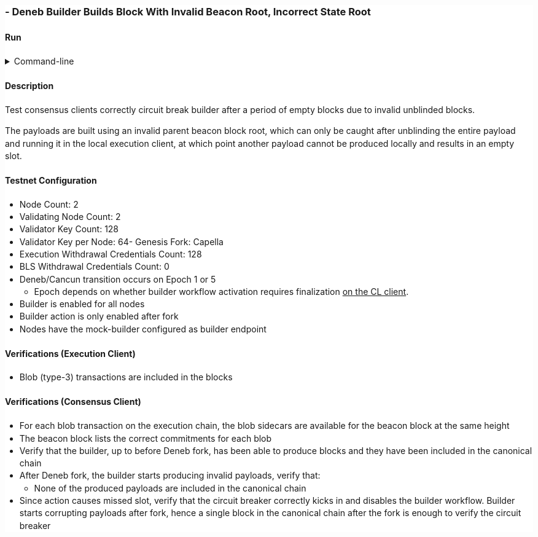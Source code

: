 ### - Deneb Builder Builds Block With Invalid Beacon Root, Incorrect State Root

#### Run

<details><summary>Command-line</summary></details>

#### Description


Test consensus clients correctly circuit break builder after a
period of empty blocks due to invalid unblinded blocks.

The payloads are built using an invalid parent beacon block root, which can only
be caught after unblinding the entire payload and running it in the
local execution client, at which point another payload cannot be
produced locally and results in an empty slot.

#### Testnet Configuration


- Node Count: 2
- Validating Node Count: 2
- Validator Key Count: 128
- Validator Key per Node: 64- Genesis Fork: Capella
- Execution Withdrawal Credentials Count: 128
- BLS Withdrawal Credentials Count: 0
- Deneb/Cancun transition occurs on Epoch 1 or 5
	- Epoch depends on whether builder workflow activation requires finalization [on the CL client](#clients-that-require-finalization-to-enable-builder).
- Builder is enabled for all nodes
- Builder action is only enabled after fork
- Nodes have the mock-builder configured as builder endpoint

#### Verifications (Execution Client)


- Blob (type-3) transactions are included in the blocks

#### Verifications (Consensus Client)


- For each blob transaction on the execution chain, the blob sidecars are available for the beacon block at the same height
- The beacon block lists the correct commitments for each blob
- Verify that the builder, up to before Deneb fork, has been able to produce blocks and they have been included in the canonical chain
- After Deneb fork, the builder starts producing invalid payloads, verify that:
	- None of the produced payloads are included in the canonical chain
- Since action causes missed slot, verify that the circuit breaker correctly kicks in and disables the builder workflow. Builder starts corrupting payloads after fork, hence a single block in the canonical chain after the fork is enough to verify the circuit breaker


